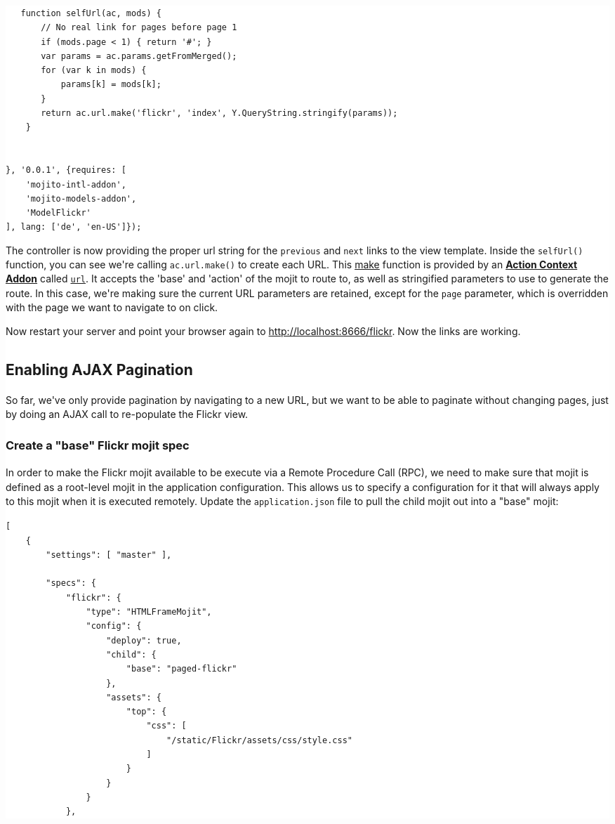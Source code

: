        function selfUrl(ac, mods) {
           // No real link for pages before page 1
           if (mods.page < 1) { return '#'; }
           var params = ac.params.getFromMerged();
           for (var k in mods) {
               params[k] = mods[k];
           }
           return ac.url.make('flickr', 'index', Y.QueryString.stringify(params));
        }


    }, '0.0.1', {requires: [
        'mojito-intl-addon',
        'mojito-models-addon',
        'ModelFlickr'
    ], lang: ['de', 'en-US']});

The controller is now providing the proper url string for the `previous` and `next` links to the view template. Inside the `selfUrl()` function, you can see we're calling `ac.url.make()` to create each URL. This [make](http://developer.yahoo.com/cocktails/mojito/api/Url.common.html#method_make) function is provided by an [**Action Context Addon**](http://developer.yahoo.com/cocktails/mojito/api/module_actioncontextaddon.html) called [`url`](http://developer.yahoo.com/cocktails/mojito/api/Url.common.html). It accepts the 'base' and 'action' of the mojit to route to, as well as stringified parameters to use to generate the route. In this case, we're making sure the current URL parameters are retained, except for the `page` parameter, which is overridden with the page we want to navigate to on click.

Now restart your server and point your browser again to [http://localhost:8666/flickr](http://localhost:8666/flickr). Now the links are working.

## Enabling AJAX Pagination

So far, we've only provide pagination by navigating to a new URL, but we want to be able to paginate without changing pages, just by doing an AJAX call to re-populate the Flickr view.

### Create a "base" Flickr mojit spec

In order to make the Flickr mojit available to be execute via a Remote Procedure Call (RPC), we need to make sure that mojit is defined as a root-level mojit in the application configuration. This allows us to specify a configuration for it that will always apply to this mojit when it is executed remotely. Update the `application.json` file to pull the child mojit out into a "base" mojit:

    [
        {
            "settings": [ "master" ],

            "specs": {
                "flickr": {
                    "type": "HTMLFrameMojit",
                    "config": {
                        "deploy": true,
                        "child": {
                            "base": "paged-flickr"
                        },
                        "assets": {
                            "top": {
                                "css": [
                                    "/static/Flickr/assets/css/style.css"
                                ]
                            }
                        }
                    }
                },

